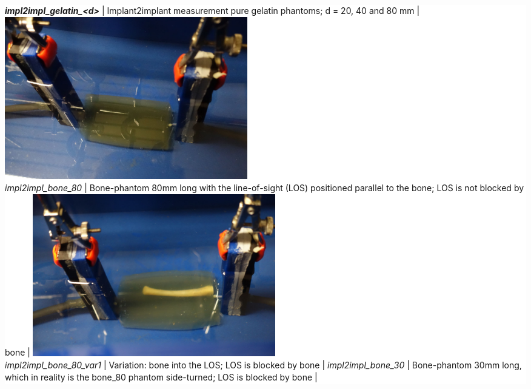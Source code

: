 ***impl2impl_gelatin_<d\>***   |  Implant2implant measurement pure gelatin phantoms; d = 20, 40 and 80 mm | <img src="images/impl2impl/impl2impl_gelatin_80_TOP.jpg" width="400">   
*impl2impl_bone_80*        |  Bone-phantom 80mm long with the line-of-sight (LOS) positioned parallel to the bone; LOS is not blocked by bone | <img src="images/impl2impl/impl2impl_bone_80_TOP.jpg" width="400">   
*impl2impl_bone_80_var1*    |  Variation: bone into the LOS; LOS is blocked by bone |
*impl2impl_bone_30*         |  Bone-phantom 30mm long, which in reality is the bone_80 phantom side-turned; LOS is blocked by bone |